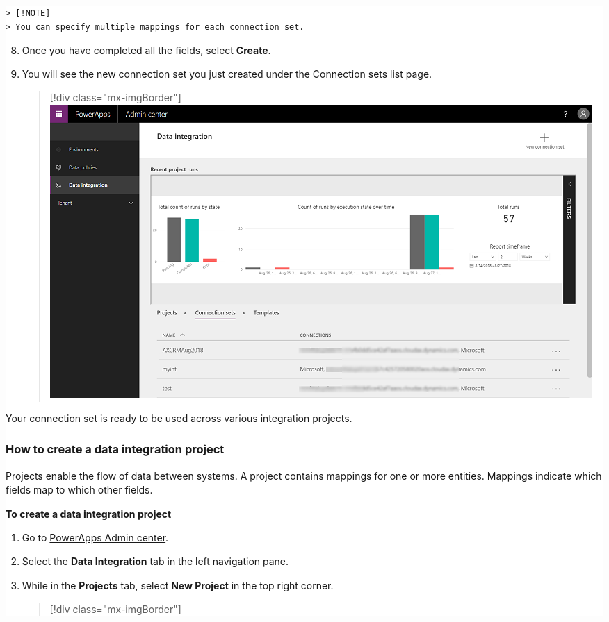     > [!NOTE]
    > You can specify multiple mappings for each connection set.
  
8. Once you have completed all the fields, select **Create**.

9. You will see the new connection set you just created under the Connection sets list page.
    
    > [!div class="mx-imgBorder"] 
    > ![Connection set list](media/data-integrator/CreateConnectionSet2780.png "Connection set list")

Your connection set is ready to be used across various integration projects.

### How to create a data integration project

Projects enable the flow of data between systems. A project contains mappings for one or more entities. Mappings indicate which fields map to which other fields.

**To create a data integration project**

1. Go to [PowerApps Admin center](https://admin.powerapps.com).

2. Select the **Data Integration** tab in the left navigation pane.

3. While in the **Projects** tab, select **New Project** in the top right corner.

    > [!div class="mx-imgBorder"] 